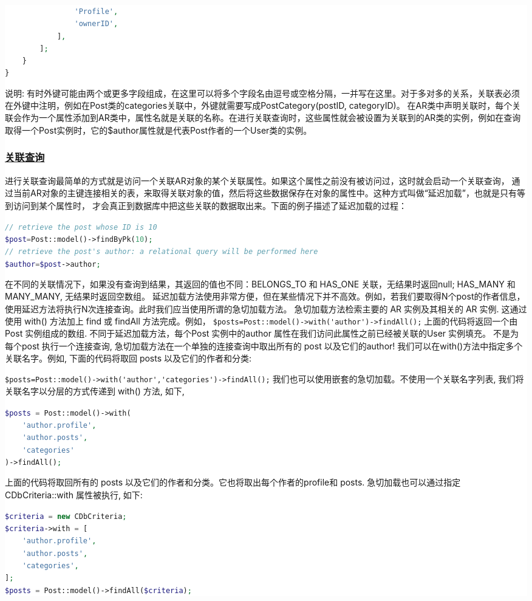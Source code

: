 ```php
                'Profile',
                'ownerID',
            ],
        ];
    }
}
```

说明: 有时外键可能由两个或更多字段组成，在这里可以将多个字段名由逗号或空格分隔，一并写在这里。对于多对多的关系，关联表必须在外键中注明，例如在Post类的categories关联中，外键就需要写成PostCategory(postID, categoryID)。
在AR类中声明关联时，每个关联会作为一个属性添加到AR类中，属性名就是关联的名称。在进行关联查询时，这些属性就会被设置为关联到的AR类的实例，例如在查询取得一个Post实例时，它的$author属性就是代表Post作者的一个User类的实例。

### [关联查询](#2)

进行关联查询最简单的方式就是访问一个关联AR对象的某个关联属性。如果这个属性之前没有被访问过，这时就会启动一个关联查询，
通过当前AR对象的主键连接相关的表，来取得关联对象的值，然后将这些数据保存在对象的属性中。这种方式叫做“延迟加载”，也就是只有等到访问到某个属性时，
才会真正到数据库中把这些关联的数据取出来。下面的例子描述了延迟加载的过程：

```php
// retrieve the post whose ID is 10
$post=Post::model()->findByPk(10);
// retrieve the post's author: a relational query will be performed here
$author=$post->author;
```

在不同的关联情况下，如果没有查询到结果，其返回的值也不同：BELONGS_TO 和 HAS_ONE 关联，无结果时返回null; HAS_MANY 和 MANY_MANY, 无结果时返回空数组。
延迟加载方法使用非常方便，但在某些情况下并不高效。例如，若我们要取得N个post的作者信息，使用延迟方法将执行N次连接查询。此时我们应当使用所谓的急切加载方法。
急切加载方法检索主要的 AR 实例及其相关的 AR 实例. 这通过使用 with() 方法加上 find 或 findAll 方法完成。例如，
`$posts=Post::model()->with('author')->findAll();`
上面的代码将返回一个由 Post 实例组成的数组. 不同于延迟加载方法，每个Post 实例中的author 属性在我们访问此属性之前已经被关联的User 实例填充。
不是为每个post 执行一个连接查询, 急切加载方法在一个单独的连接查询中取出所有的 post 以及它们的author!
我们可以在with()方法中指定多个关联名字。例如, 下面的代码将取回 posts 以及它们的作者和分类:

`$posts=Post::model()->with('author','categories')->findAll();`
我们也可以使用嵌套的急切加载。不使用一个关联名字列表, 我们将关联名字以分层的方式传递到 with() 方法, 如下,

```php
$posts = Post::model()->with(
    'author.profile',
    'author.posts',
    'categories'
)->findAll();
```

上面的代码将取回所有的 posts 以及它们的作者和分类。它也将取出每个作者的profile和 posts.
急切加载也可以通过指定 CDbCriteria::with 属性被执行, 如下:

```php
$criteria = new CDbCriteria;
$criteria->with = [
    'author.profile',
    'author.posts',
    'categories',
];
$posts = Post::model()->findAll($criteria);
```
